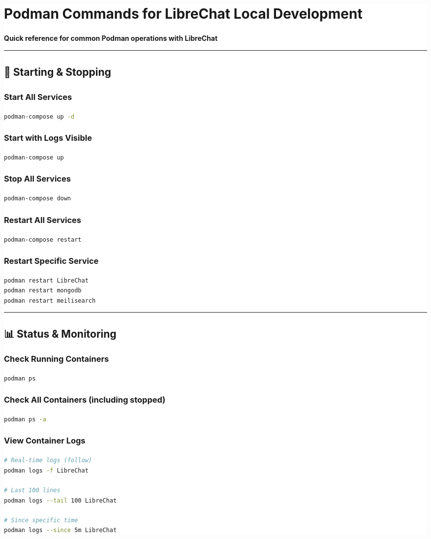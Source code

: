# Podman Commands for LibreChat Local Development

**Quick reference for common Podman operations with LibreChat**

---

## 🚀 Starting & Stopping

### Start All Services
```bash
podman-compose up -d
```

### Start with Logs Visible
```bash
podman-compose up
```

### Stop All Services
```bash
podman-compose down
```

### Restart All Services
```bash
podman-compose restart
```

### Restart Specific Service
```bash
podman restart LibreChat
podman restart mongodb
podman restart meilisearch
```

---

## 📊 Status & Monitoring

### Check Running Containers
```bash
podman ps
```

### Check All Containers (including stopped)
```bash
podman ps -a
```

### View Container Logs
```bash
# Real-time logs (follow)
podman logs -f LibreChat

# Last 100 lines
podman logs --tail 100 LibreChat

# Since specific time
podman logs --since 5m LibreChat
```
